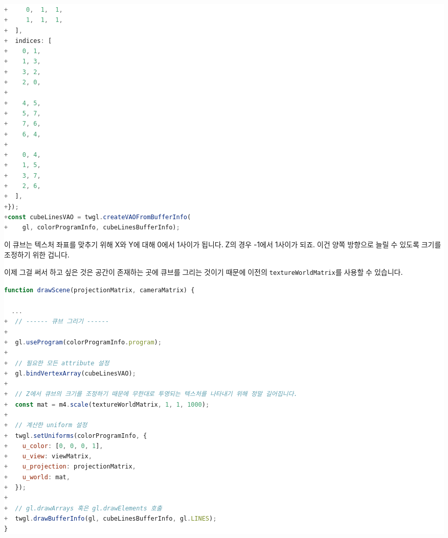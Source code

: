 ```js
+     0,  1,  1,
+     1,  1,  1,
+  ],
+  indices: [
+    0, 1,
+    1, 3,
+    3, 2,
+    2, 0,
+
+    4, 5,
+    5, 7,
+    7, 6,
+    6, 4,
+
+    0, 4,
+    1, 5,
+    3, 7,
+    2, 6,
+  ],
+});
+const cubeLinesVAO = twgl.createVAOFromBufferInfo(
+    gl, colorProgramInfo, cubeLinesBufferInfo);
```

이 큐브는 텍스처 좌표를 맞추기 위해 X와 Y에 대해 0에서 1사이가 됩니다.
Z의 경우 -1에서 1사이가 되죠.
이건 양쪽 방향으로 늘릴 수 있도록 크기를 조정하기 위한 겁니다.

이제 그걸 써서 하고 싶은 것은 공간이 존재하는 곳에 큐브를 그리는 것이기 때문에 이전의 `textureWorldMatrix`를 사용할 수 있습니다.

```js
function drawScene(projectionMatrix, cameraMatrix) {

  ...
+  // ------ 큐브 그리기 ------
+
+  gl.useProgram(colorProgramInfo.program);
+
+  // 필요한 모든 attribute 설정
+  gl.bindVertexArray(cubeLinesVAO);
+
+  // Z에서 큐브의 크기를 조정하기 때문에 무한대로 투영되는 텍스처를 나타내기 위해 정말 길어집니다.
+  const mat = m4.scale(textureWorldMatrix, 1, 1, 1000);
+
+  // 계산한 uniform 설정
+  twgl.setUniforms(colorProgramInfo, {
+    u_color: [0, 0, 0, 1],
+    u_view: viewMatrix,
+    u_projection: projectionMatrix,
+    u_world: mat,
+  });
+
+  // gl.drawArrays 혹은 gl.drawElements 호출
+  twgl.drawBufferInfo(gl, cubeLinesBufferInfo, gl.LINES);
}
```
